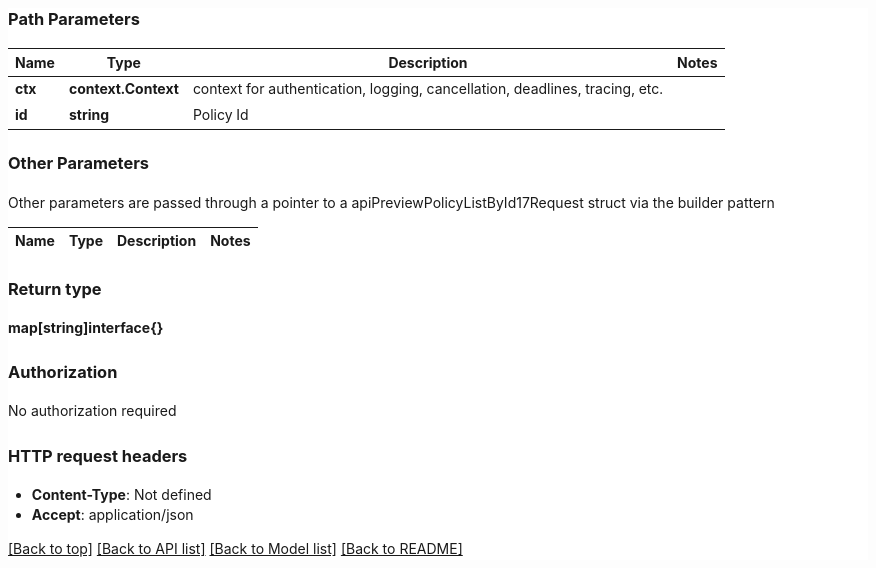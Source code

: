 ```go
```

### Path Parameters


Name | Type | Description  | Notes
------------- | ------------- | ------------- | -------------
**ctx** | **context.Context** | context for authentication, logging, cancellation, deadlines, tracing, etc.
**id** | **string** | Policy Id | 

### Other Parameters

Other parameters are passed through a pointer to a apiPreviewPolicyListById17Request struct via the builder pattern


Name | Type | Description  | Notes
------------- | ------------- | ------------- | -------------


### Return type

**map[string]interface{}**

### Authorization

No authorization required

### HTTP request headers

- **Content-Type**: Not defined
- **Accept**: application/json

[[Back to top]](#) [[Back to API list]](../README.md#documentation-for-api-endpoints)
[[Back to Model list]](../README.md#documentation-for-models)
[[Back to README]](../README.md)


